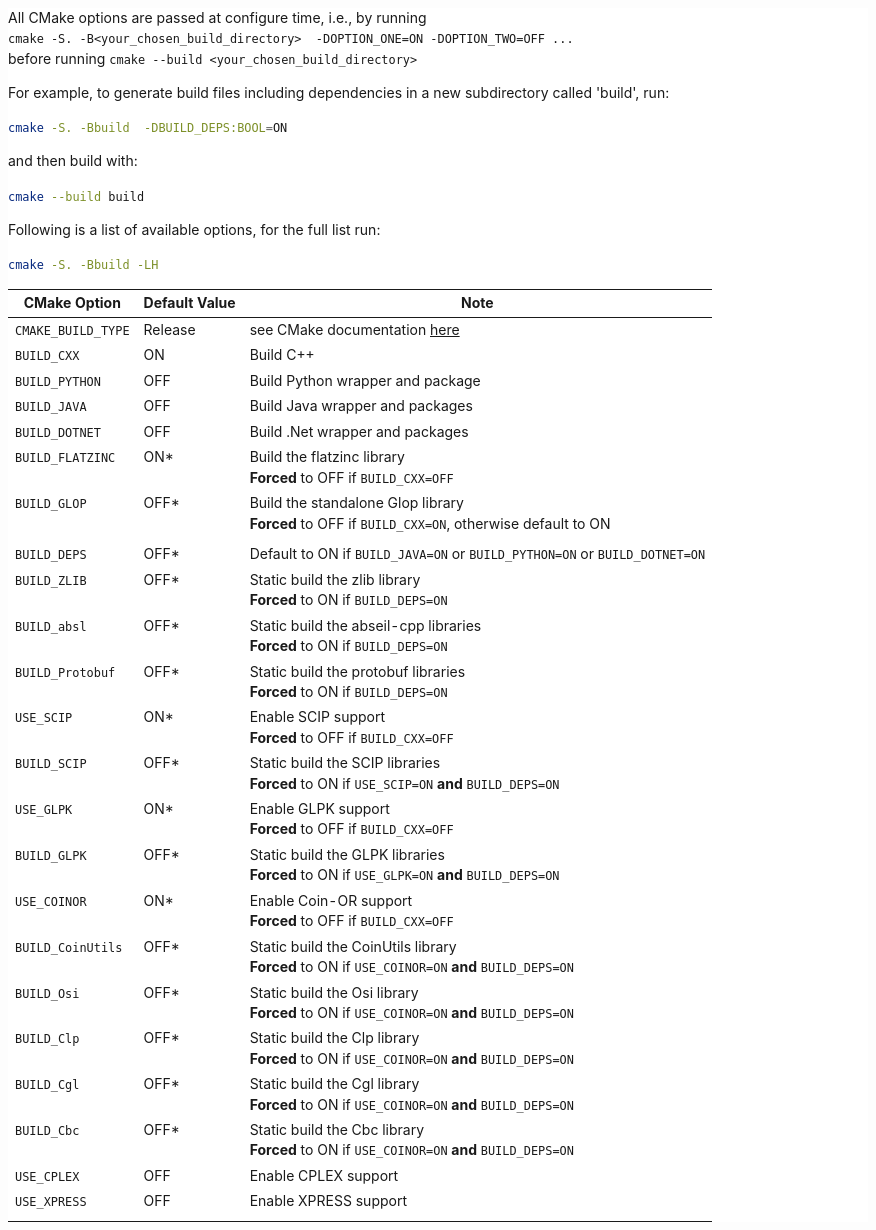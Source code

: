 All CMake options are passed at configure time, i.e., by running <br>
`cmake -S. -B<your_chosen_build_directory>  -DOPTION_ONE=ON -DOPTION_TWO=OFF ...` <br>
before running `cmake --build <your_chosen_build_directory>`<br>

For example, to generate build files including dependencies in a new subdirectory called 'build', run:
```sh
cmake -S. -Bbuild  -DBUILD_DEPS:BOOL=ON
```
and then build with:
```sh
cmake --build build
```

Following is a list of available options, for the full list run:

```sh
cmake -S. -Bbuild -LH
```

| CMake Option | Default Value | Note |
|-|-|-|
| `CMAKE_BUILD_TYPE` | Release | see CMake documentation [here](https://cmake.org/cmake/help/latest/variable/CMAKE_BUILD_TYPE.html) |
| `BUILD_CXX` | ON | Build C++ |
| `BUILD_PYTHON` | OFF | Build Python wrapper and package |
| `BUILD_JAVA` | OFF | Build Java wrapper and packages |
| `BUILD_DOTNET` | OFF | Build .Net wrapper and packages |
| `BUILD_FLATZINC` | ON\* | Build the flatzinc library<br>**Forced** to OFF if `BUILD_CXX=OFF` |
| `BUILD_GLOP` | OFF\* | Build the standalone Glop library<br>**Forced** to OFF if `BUILD_CXX=ON`, otherwise default to ON |
| | | |
| `BUILD_DEPS`  | OFF* | Default to ON if `BUILD_JAVA=ON` or `BUILD_PYTHON=ON` or `BUILD_DOTNET=ON` |
| `BUILD_ZLIB`  | OFF* | Static build the zlib library<br>**Forced** to ON if `BUILD_DEPS=ON` |
| `BUILD_absl`  | OFF* | Static build the abseil-cpp libraries<br>**Forced** to ON if `BUILD_DEPS=ON` |
| `BUILD_Protobuf`  | OFF* | Static build the protobuf libraries<br>**Forced** to ON if `BUILD_DEPS=ON` |
| `USE_SCIP`  | ON\* | Enable SCIP support<br>**Forced** to OFF if `BUILD_CXX=OFF` |
| `BUILD_SCIP`  | OFF\* | Static build the SCIP libraries<br>**Forced** to ON if `USE_SCIP=ON` **and** `BUILD_DEPS=ON` |
| `USE_GLPK`  | ON\* | Enable GLPK support<br>**Forced** to OFF if `BUILD_CXX=OFF` |
| `BUILD_GLPK`  | OFF\* | Static build the GLPK libraries<br>**Forced** to ON if `USE_GLPK=ON` **and** `BUILD_DEPS=ON` |
| `USE_COINOR`  | ON\* | Enable Coin-OR support<br>**Forced** to OFF if `BUILD_CXX=OFF` |
| `BUILD_CoinUtils`  | OFF\* | Static build the CoinUtils library<br>**Forced** to ON if `USE_COINOR=ON` **and** `BUILD_DEPS=ON` |
| `BUILD_Osi`  | OFF\* | Static build the Osi library<br>**Forced** to ON if `USE_COINOR=ON` **and** `BUILD_DEPS=ON` |
| `BUILD_Clp`  | OFF\* | Static build the Clp library<br>**Forced** to ON if `USE_COINOR=ON` **and** `BUILD_DEPS=ON` |
| `BUILD_Cgl`  | OFF\* | Static build the Cgl library<br>**Forced** to ON if `USE_COINOR=ON` **and** `BUILD_DEPS=ON` |
| `BUILD_Cbc`  | OFF\* | Static build the Cbc library<br>**Forced** to ON if `USE_COINOR=ON` **and** `BUILD_DEPS=ON` |
| `USE_CPLEX`  | OFF | Enable CPLEX support |
| `USE_XPRESS`  | OFF | Enable XPRESS support |
| | | |
